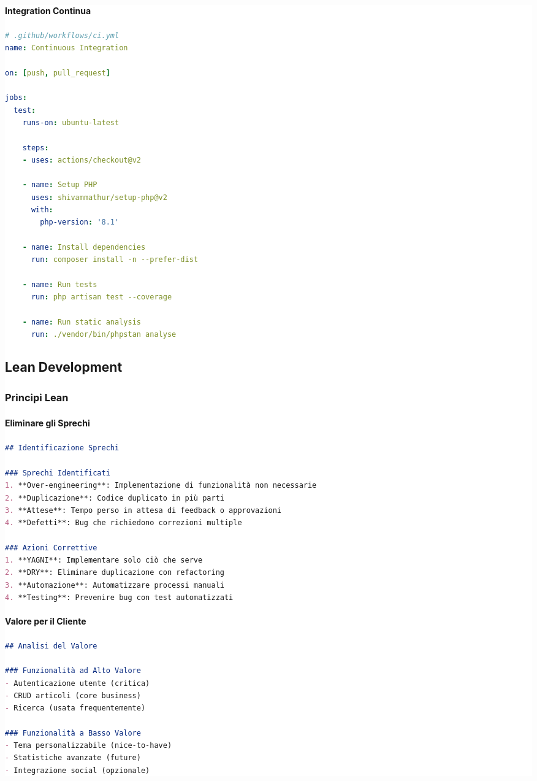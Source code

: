 #### Integration Continua
```yaml
# .github/workflows/ci.yml
name: Continuous Integration

on: [push, pull_request]

jobs:
  test:
    runs-on: ubuntu-latest
    
    steps:
    - uses: actions/checkout@v2
    
    - name: Setup PHP
      uses: shivammathur/setup-php@v2
      with:
        php-version: '8.1'
        
    - name: Install dependencies
      run: composer install -n --prefer-dist
      
    - name: Run tests
      run: php artisan test --coverage
      
    - name: Run static analysis
      run: ./vendor/bin/phpstan analyse
```

## Lean Development

### Principi Lean

#### Eliminare gli Sprechi
```markdown
## Identificazione Sprechi

### Sprechi Identificati
1. **Over-engineering**: Implementazione di funzionalità non necessarie
2. **Duplicazione**: Codice duplicato in più parti
3. **Attese**: Tempo perso in attesa di feedback o approvazioni
4. **Defetti**: Bug che richiedono correzioni multiple

### Azioni Correttive
1. **YAGNI**: Implementare solo ciò che serve
2. **DRY**: Eliminare duplicazione con refactoring
3. **Automazione**: Automatizzare processi manuali
4. **Testing**: Prevenire bug con test automatizzati
```

#### Valore per il Cliente
```markdown
## Analisi del Valore

### Funzionalità ad Alto Valore
- Autenticazione utente (critica)
- CRUD articoli (core business)
- Ricerca (usata frequentemente)

### Funzionalità a Basso Valore
- Tema personalizzabile (nice-to-have)
- Statistiche avanzate (future)
- Integrazione social (opzionale)
```